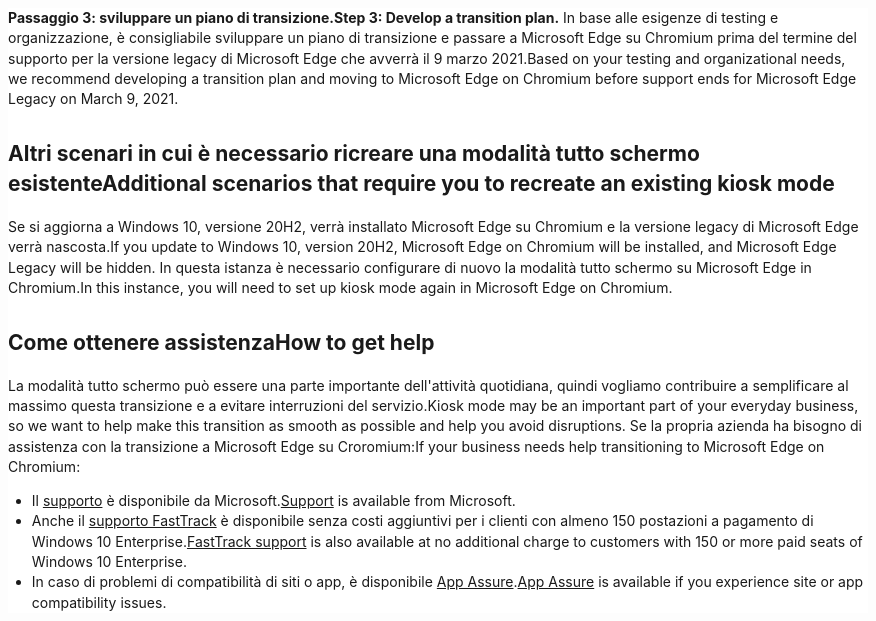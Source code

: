 **<span data-ttu-id="e2dc9-262">Passaggio 3: sviluppare un piano di transizione.</span><span class="sxs-lookup"><span data-stu-id="e2dc9-262">Step 3: Develop a transition plan.</span></span>** <span data-ttu-id="e2dc9-263">In base alle esigenze di testing e organizzazione, è consigliabile sviluppare un piano di transizione e passare a Microsoft Edge su Chromium prima del termine del supporto per la versione legacy di Microsoft Edge che avverrà il 9 marzo 2021.</span><span class="sxs-lookup"><span data-stu-id="e2dc9-263">Based on your testing and organizational needs, we recommend developing a transition plan and moving to Microsoft Edge on Chromium before support ends for Microsoft Edge Legacy on March 9, 2021.</span></span>

## <a name="additional-scenarios-that-require-you-to-recreate-an-existing-kiosk-mode"></a><span data-ttu-id="e2dc9-264">Altri scenari in cui è necessario ricreare una modalità tutto schermo esistente</span><span class="sxs-lookup"><span data-stu-id="e2dc9-264">Additional scenarios that require you to recreate an existing kiosk mode</span></span>

<span data-ttu-id="e2dc9-265">Se si aggiorna a Windows 10, versione 20H2, verrà installato Microsoft Edge su Chromium e la versione legacy di Microsoft Edge verrà nascosta.</span><span class="sxs-lookup"><span data-stu-id="e2dc9-265">If you update to Windows 10, version 20H2, Microsoft Edge on Chromium will be installed, and Microsoft Edge Legacy will be hidden.</span></span> <span data-ttu-id="e2dc9-266">In questa istanza è necessario configurare di nuovo la modalità tutto schermo su Microsoft Edge in Chromium.</span><span class="sxs-lookup"><span data-stu-id="e2dc9-266">In this instance, you will need to set up kiosk mode again in Microsoft Edge on Chromium.</span></span>

## <a name="how-to-get-help"></a><span data-ttu-id="e2dc9-267">Come ottenere assistenza</span><span class="sxs-lookup"><span data-stu-id="e2dc9-267">How to get help</span></span>

<span data-ttu-id="e2dc9-268">La modalità tutto schermo può essere una parte importante dell'attività quotidiana, quindi vogliamo contribuire a semplificare al massimo questa transizione e a evitare interruzioni del servizio.</span><span class="sxs-lookup"><span data-stu-id="e2dc9-268">Kiosk mode may be an important part of your everyday business, so we want to help make this transition as smooth as possible and help you avoid disruptions.</span></span> <span data-ttu-id="e2dc9-269">Se la propria azienda ha bisogno di assistenza con la transizione a Microsoft Edge su Croromium:</span><span class="sxs-lookup"><span data-stu-id="e2dc9-269">If your business needs help transitioning to Microsoft Edge on Chromium:</span></span>

- <span data-ttu-id="e2dc9-270">Il [supporto](https://support.serviceshub.microsoft.com/supportforbusiness/create?sapId=a77ee9b7-b6b6-aa08-d7b9-887ebe228207) è disponibile da Microsoft.</span><span class="sxs-lookup"><span data-stu-id="e2dc9-270">[Support](https://support.serviceshub.microsoft.com/supportforbusiness/create?sapId=a77ee9b7-b6b6-aa08-d7b9-887ebe228207) is available from Microsoft.</span></span> 
- <span data-ttu-id="e2dc9-271">Anche il [supporto FastTrack](https://www.microsoft.com/fasttrack/microsoft-365/microsoft-edge?rtc=1) è disponibile senza costi aggiuntivi per i clienti con almeno 150 postazioni a pagamento di Windows 10 Enterprise.</span><span class="sxs-lookup"><span data-stu-id="e2dc9-271">[FastTrack support](https://www.microsoft.com/fasttrack/microsoft-365/microsoft-edge?rtc=1) is also available at no additional charge to customers with 150 or more paid seats of Windows 10 Enterprise.</span></span>
- <span data-ttu-id="e2dc9-272">In caso di problemi di compatibilità di siti o app, è disponibile [App Assure](https://www.microsoft.com/en-us/fasttrack/microsoft-365/app-assure).</span><span class="sxs-lookup"><span data-stu-id="e2dc9-272">[App Assure](https://www.microsoft.com/en-us/fasttrack/microsoft-365/app-assure) is available if you experience site or app compatibility issues.</span></span>
